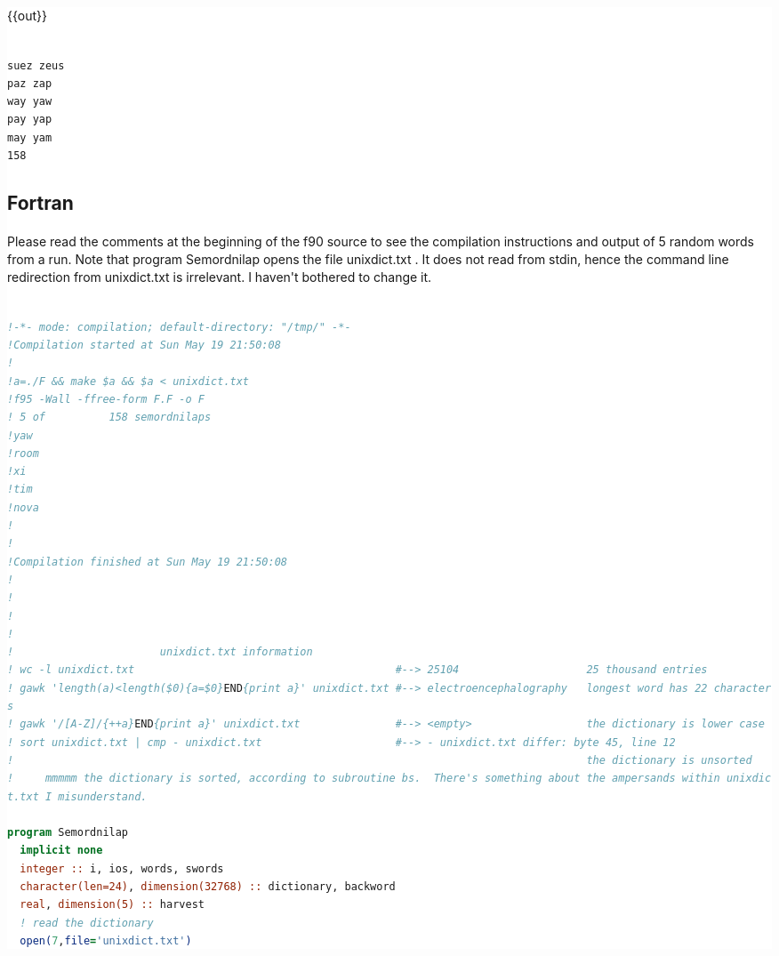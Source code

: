 
{{out}}

```txt

suez zeus
paz zap
way yaw
pay yap
may yam
158

```



## Fortran

Please read the comments at the beginning of the f90 source to see the compilation instructions and output of 5 random words from a run.
Note that program Semordnilap opens the file unixdict.txt .
It does not read from stdin, hence the command line redirection from unixdict.txt is irrelevant.  I haven't bothered to change it.



```fortran

!-*- mode: compilation; default-directory: "/tmp/" -*-
!Compilation started at Sun May 19 21:50:08
!
!a=./F && make $a && $a < unixdict.txt
!f95 -Wall -ffree-form F.F -o F
! 5 of          158 semordnilaps
!yaw
!room
!xi
!tim
!nova
!
!
!Compilation finished at Sun May 19 21:50:08
!
!
!
!
!                       unixdict.txt information
! wc -l unixdict.txt                                         #--> 25104                    25 thousand entries
! gawk 'length(a)<length($0){a=$0}END{print a}' unixdict.txt #--> electroencephalography   longest word has 22 characters
! gawk '/[A-Z]/{++a}END{print a}' unixdict.txt               #--> <empty>                  the dictionary is lower case
! sort unixdict.txt | cmp - unixdict.txt                     #--> - unixdict.txt differ: byte 45, line 12
!                                                                                          the dictionary is unsorted
!     mmmmm the dictionary is sorted, according to subroutine bs.  There's something about the ampersands within unixdict.txt I misunderstand.

program Semordnilap
  implicit none
  integer :: i, ios, words, swords
  character(len=24), dimension(32768) :: dictionary, backword
  real, dimension(5) :: harvest
  ! read the dictionary
  open(7,file='unixdict.txt')
```